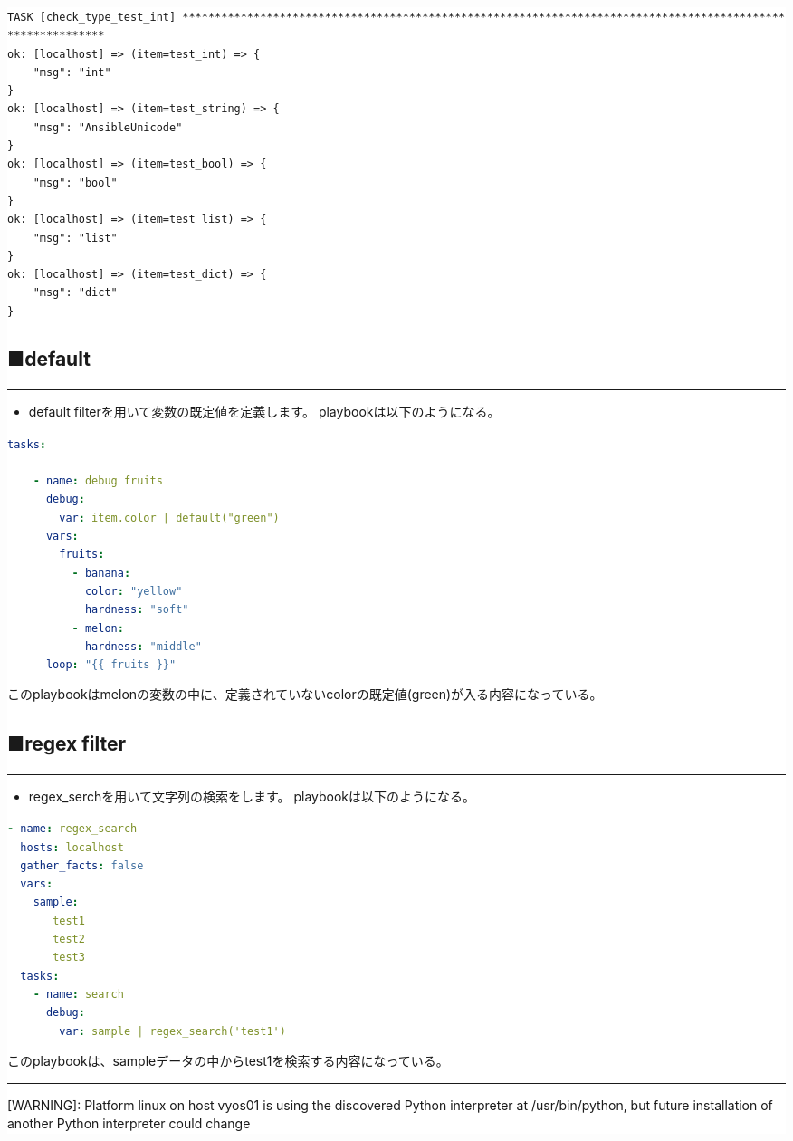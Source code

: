 ```
TASK [check_type_test_int] ************************************************************************************************************
ok: [localhost] => (item=test_int) => {
    "msg": "int"
}
ok: [localhost] => (item=test_string) => {
    "msg": "AnsibleUnicode"
}
ok: [localhost] => (item=test_bool) => {
    "msg": "bool"
}
ok: [localhost] => (item=test_list) => {
    "msg": "list"
}
ok: [localhost] => (item=test_dict) => {
    "msg": "dict"
}
```

## ■default

---
- default filterを用いて変数の既定値を定義します。
playbookは以下のようになる。
```yaml
tasks:

    - name: debug fruits
      debug:
        var: item.color | default("green")
      vars:
        fruits:
          - banana:
            color: "yellow"
            hardness: "soft"
          - melon:
            hardness: "middle"
      loop: "{{ fruits }}"
```

このplaybookはmelonの変数の中に、定義されていないcolorの既定値(green)が入る内容になっている。

## ■regex filter

---
- regex_serchを用いて文字列の検索をします。
playbookは以下のようになる。
```yaml
- name: regex_search
  hosts: localhost
  gather_facts: false
  vars:
    sample:
       test1
       test2
       test3
  tasks:
    - name: search
      debug:
        var: sample | regex_search('test1')
```
このplaybookは、sampleデータの中からtest1を検索する内容になっている。

---

[WARNING]: Platform linux on host vyos01 is using the discovered Python interpreter at /usr/bin/python, but future installation of another Python interpreter could change